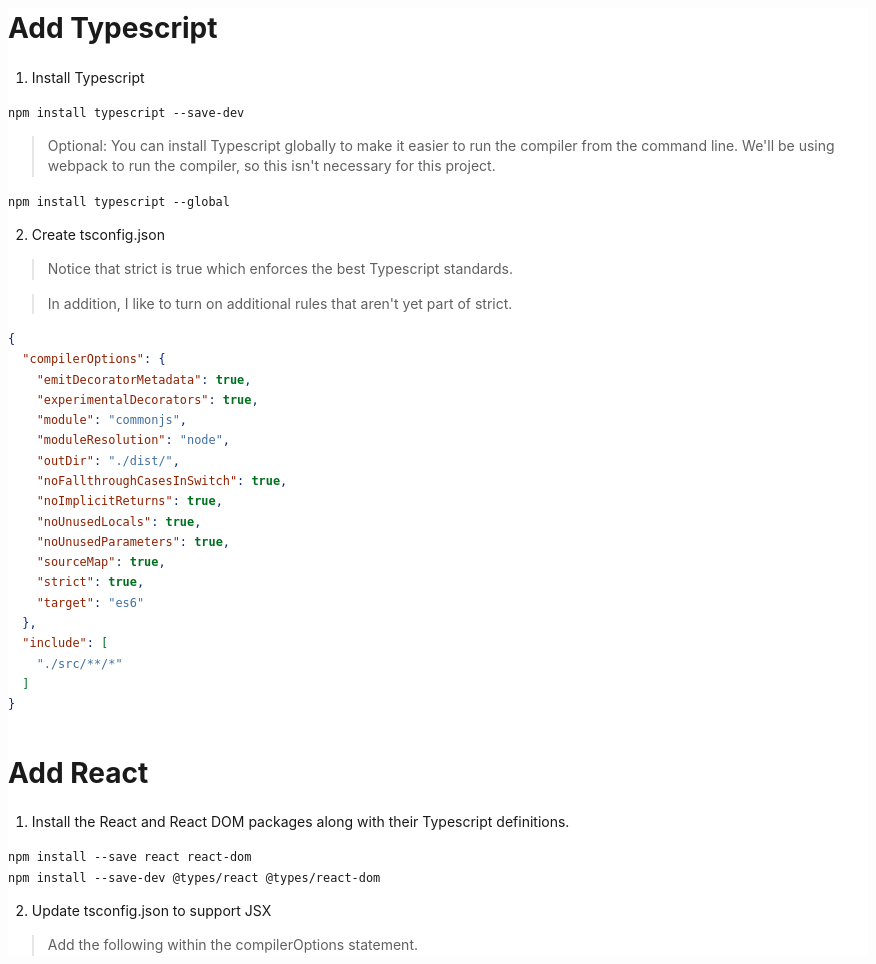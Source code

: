 # Add Typescript

1. Install Typescript

```batchfile
npm install typescript --save-dev
```

> Optional: You can install Typescript globally to make it easier to run the compiler from the command line.  We'll be using webpack to run the compiler, so this isn't necessary for this project.

```batchfile
npm install typescript --global
```

2. Create tsconfig.json

> Notice that strict is true which enforces the best Typescript standards.

> In addition, I like to turn on additional rules that aren't yet part of strict.

```json
{
  "compilerOptions": {
    "emitDecoratorMetadata": true,
    "experimentalDecorators": true,
    "module": "commonjs",
    "moduleResolution": "node",
    "outDir": "./dist/", 
    "noFallthroughCasesInSwitch": true,
    "noImplicitReturns": true,
    "noUnusedLocals": true,
    "noUnusedParameters": true,
    "sourceMap": true,
    "strict": true,
    "target": "es6"
  },
  "include": [
    "./src/**/*"
  ]
}
```

# Add React

1. Install the React and React DOM packages along with their Typescript definitions.

```batchfile
npm install --save react react-dom
npm install --save-dev @types/react @types/react-dom
```

2. Update tsconfig.json to support JSX

> Add the following within the compilerOptions statement.
